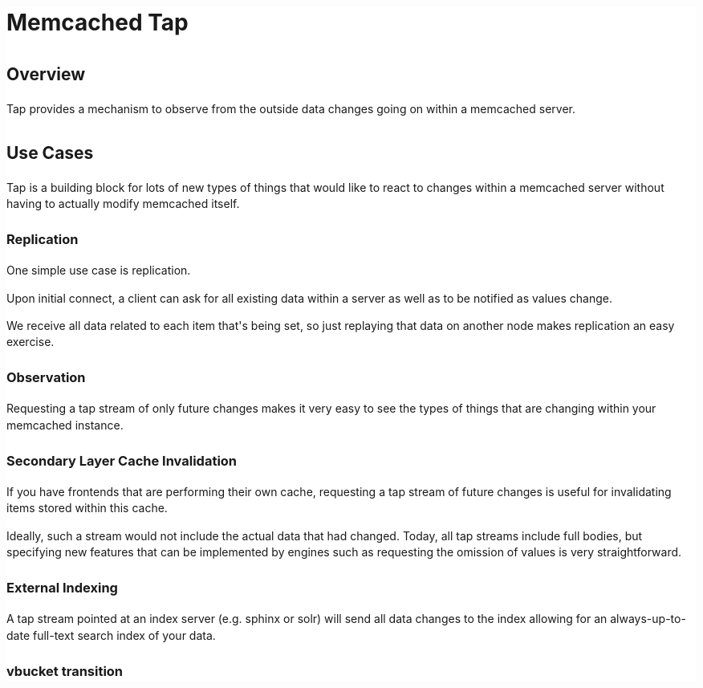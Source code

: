 # Memcached Tap #

## Overview ##

Tap provides a mechanism to observe from the outside data changes
going on within a memcached server.


## Use Cases ##

Tap is a building block for lots of new types of things that would
like to react to changes within a memcached server without having to
actually modify memcached itself.


### Replication ###

One simple use case is replication.

Upon initial connect, a client can ask for all existing data within a
server as well as to be notified as values change.

We receive all data related to each item that's being set, so just
replaying that data on another node makes replication an easy
exercise.


### Observation ###

Requesting a tap stream of only future changes makes it very easy to
see the types of things that are changing within your memcached
instance.


### Secondary Layer Cache Invalidation ###

If you have frontends that are performing their own cache, requesting
a tap stream of future changes is useful for invalidating items stored
within this cache.

Ideally, such a stream would not include the actual data that had
changed.  Today, all tap streams include full bodies, but specifying
new features that can be implemented by engines such as requesting the
omission of values is very straightforward.


### External Indexing ###

A tap stream pointed at an index server (e.g. sphinx or solr) will
send all data changes to the index allowing for an always-up-to-date
full-text search index of your data.


### vbucket transition ###
